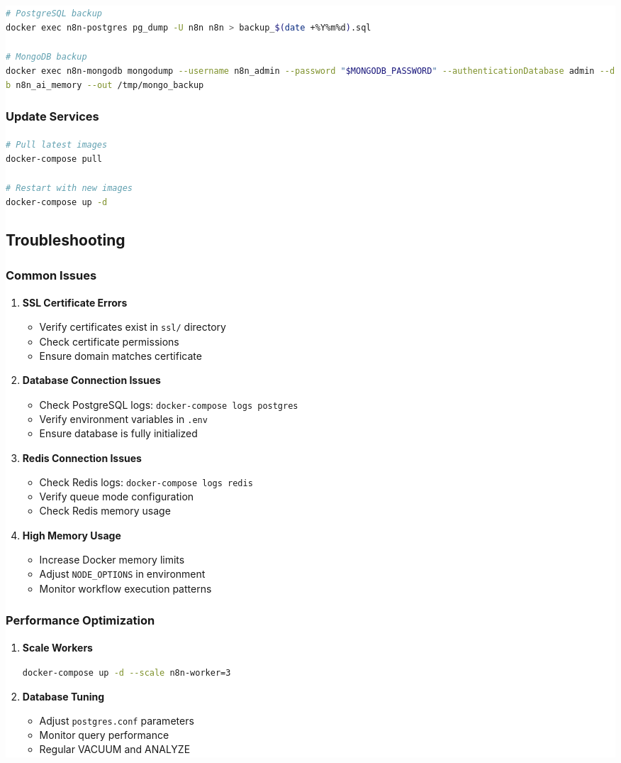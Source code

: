 ```bash
# PostgreSQL backup
docker exec n8n-postgres pg_dump -U n8n n8n > backup_$(date +%Y%m%d).sql

# MongoDB backup
docker exec n8n-mongodb mongodump --username n8n_admin --password "$MONGODB_PASSWORD" --authenticationDatabase admin --db n8n_ai_memory --out /tmp/mongo_backup
```

### Update Services

```bash
# Pull latest images
docker-compose pull

# Restart with new images
docker-compose up -d
```

## Troubleshooting

### Common Issues

1. **SSL Certificate Errors**
   - Verify certificates exist in `ssl/` directory
   - Check certificate permissions
   - Ensure domain matches certificate

2. **Database Connection Issues**
   - Check PostgreSQL logs: `docker-compose logs postgres`
   - Verify environment variables in `.env`
   - Ensure database is fully initialized

3. **Redis Connection Issues**
   - Check Redis logs: `docker-compose logs redis`
   - Verify queue mode configuration
   - Check Redis memory usage

4. **High Memory Usage**
   - Increase Docker memory limits
   - Adjust `NODE_OPTIONS` in environment
   - Monitor workflow execution patterns

### Performance Optimization

1. **Scale Workers**

   ```bash
   docker-compose up -d --scale n8n-worker=3
   ```

2. **Database Tuning**
   - Adjust `postgres.conf` parameters
   - Monitor query performance
   - Regular VACUUM and ANALYZE
